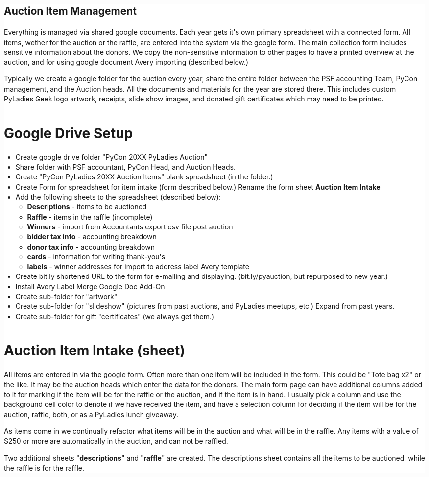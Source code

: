 Auction Item Management
--
Everything is managed via shared google documents. Each year gets it's own primary spreadsheet with a connected form. All items, wether for the auction or the raffle, are entered into the system via the google form. The main collection form includes sensitive information about the donors. We copy the non-sensitive information to other pages to have a printed overview at the auction, and for using google document Avery importing (described below.)

Typically we create a google folder for the auction every year, share the entire folder between the PSF accounting Team, PyCon management, and the Auction heads. All the documents and materials for the year are stored there. This includes custom PyLadies Geek logo artwork, receipts, slide show images, and donated gift certificates which may need to be printed.

# Google Drive Setup

* Create google drive folder "PyCon 20XX PyLadies Auction" 
* Share folder with PSF accountant, PyCon Head, and Auction Heads.
* Create "PyCon PyLadies 20XX Auction Items" blank spreadsheet (in the folder.)
* Create Form for spreadsheet for item intake (form described below.) Rename the form sheet **Auction Item Intake**
* Add the following sheets to the spreadsheet (described below):
    * **Descriptions** - items to be auctioned
    * **Raffle** - items in the raffle (incomplete)
    * **Winners** - import from Accountants export csv file post auction
    * **bidder tax info** - accounting breakdown
    * **donor tax info** - accounting breakdown
    * **cards** - information for writing thank-you's
    * **labels** - winner addresses for import to address label Avery template
* Create bit.ly shortened URL to the form for e-mailing and displaying. (bit.ly/pyauction, but repurposed to new year.)
* Install [Avery Label Merge Google Doc Add-On](https://chrome.google.com/webstore/detail/label-merge/nbejkhimfhdocbdciflmaofhglomdjij?hl=en-US)
* Create sub-folder for "artwork"
* Create sub-folder for "slideshow" (pictures from past auctions, and PyLadies meetups, etc.) Expand from past years.
* Create sub-folder for gift "certificates" (we always get them.)

# Auction Item Intake (sheet)

All items are entered in via the google form. Often more than one item will be included in the form. This could be "Tote bag x2" or the like. It may be the auction heads which enter the data for the donors. The main form page can have additional columns added to it for marking if the item will be for the raffle or the auction, and if the item is in hand. I usually pick a column and use the background cell color to denote if we have received the item, and have a selection column for deciding if the item will be for the auction, raffle, both, or as a PyLadies lunch giveaway.

As items come in we continually refactor what items will be in the auction and what will be in the raffle. Any items with a value of $250 or more are automatically in the auction, and can not be raffled.

Two additional sheets "**descriptions**" and "**raffle**" are created. The descriptions sheet contains all the items to be auctioned, while the raffle is for the raffle.
